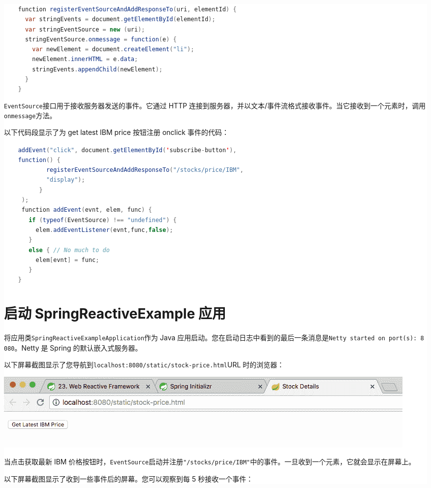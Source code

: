 ```java
    function registerEventSourceAndAddResponseTo(uri, elementId) {
      var stringEvents = document.getElementById(elementId); 
      var stringEventSource = new (uri);
      stringEventSource.onmessage = function(e) {
        var newElement = document.createElement("li");
        newElement.innerHTML = e.data;
        stringEvents.appendChild(newElement);
      }
    }
```

`EventSource`接口用于接收服务器发送的事件。它通过 HTTP 连接到服务器，并以文本/事件流格式接收事件。当它接收到一个元素时，调用`onmessage`方法。

以下代码段显示了为 get latest IBM price 按钮注册 onclick 事件的代码：

```java
    addEvent("click", document.getElementById('subscribe-button'), 
    function() {
            registerEventSourceAndAddResponseTo("/stocks/price/IBM", 
            "display"); 
          }
     );
     function addEvent(evnt, elem, func) {
       if (typeof(EventSource) !== "undefined") {
         elem.addEventListener(evnt,func,false);
       }
       else { // No much to do
         elem[evnt] = func;
       }
    }
```

# 启动 SpringReactiveExample 应用

将应用类`SpringReactiveExampleApplication`作为 Java 应用启动。您在启动日志中看到的最后一条消息是`Netty started on port(s): 8080`。Netty 是 Spring 的默认嵌入式服务器。

以下屏幕截图显示了您导航到`localhost:8080/static/stock-price.html`URL 时的浏览器：

![](img/e5a1fb94-6573-425e-a03e-2efad2b35747.png)

当点击获取最新 IBM 价格按钮时，`EventSource`启动并注册`"/stocks/price/IBM"`中的事件。一旦收到一个元素，它就会显示在屏幕上。

以下屏幕截图显示了收到一些事件后的屏幕。您可以观察到每 5 秒接收一个事件：
